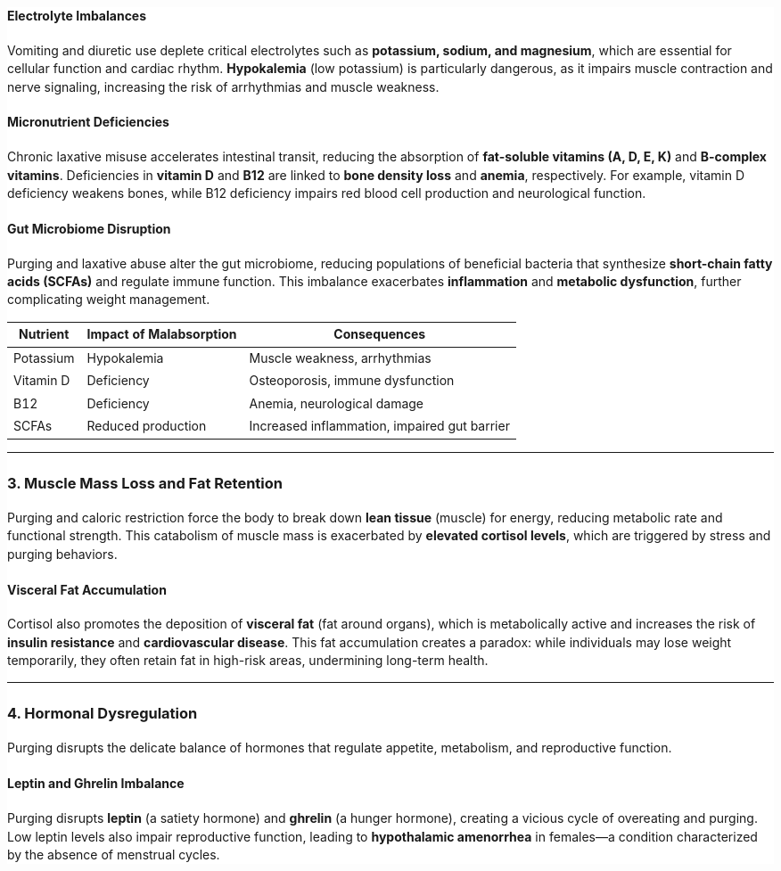 #### **Electrolyte Imbalances**  
Vomiting and diuretic use deplete critical electrolytes such as **potassium, sodium, and magnesium**, which are essential for cellular function and cardiac rhythm. **Hypokalemia** (low potassium) is particularly dangerous, as it impairs muscle contraction and nerve signaling, increasing the risk of arrhythmias and muscle weakness.  

#### **Micronutrient Deficiencies**  
Chronic laxative misuse accelerates intestinal transit, reducing the absorption of **fat-soluble vitamins (A, D, E, K)** and **B-complex vitamins**. Deficiencies in **vitamin D** and **B12** are linked to **bone density loss** and **anemia**, respectively. For example, vitamin D deficiency weakens bones, while B12 deficiency impairs red blood cell production and neurological function.  

#### **Gut Microbiome Disruption**  
Purging and laxative abuse alter the gut microbiome, reducing populations of beneficial bacteria that synthesize **short-chain fatty acids (SCFAs)** and regulate immune function. This imbalance exacerbates **inflammation** and **metabolic dysfunction**, further complicating weight management.  

| **Nutrient** | **Impact of Malabsorption** | **Consequences** |  
|--------------|-----------------------------|------------------|  
| Potassium    | Hypokalemia                 | Muscle weakness, arrhythmias |  
| Vitamin D    | Deficiency                  | Osteoporosis, immune dysfunction |  
| B12          | Deficiency                  | Anemia, neurological damage |  
| SCFAs        | Reduced production          | Increased inflammation, impaired gut barrier |  

---

### **3. Muscle Mass Loss and Fat Retention**  
Purging and caloric restriction force the body to break down **lean tissue** (muscle) for energy, reducing metabolic rate and functional strength. This catabolism of muscle mass is exacerbated by **elevated cortisol levels**, which are triggered by stress and purging behaviors.  

#### **Visceral Fat Accumulation**  
Cortisol also promotes the deposition of **visceral fat** (fat around organs), which is metabolically active and increases the risk of **insulin resistance** and **cardiovascular disease**. This fat accumulation creates a paradox: while individuals may lose weight temporarily, they often retain fat in high-risk areas, undermining long-term health.  

---

### **4. Hormonal Dysregulation**  
Purging disrupts the delicate balance of hormones that regulate appetite, metabolism, and reproductive function.  

#### **Leptin and Ghrelin Imbalance**  
Purging disrupts **leptin** (a satiety hormone) and **ghrelin** (a hunger hormone), creating a vicious cycle of overeating and purging. Low leptin levels also impair reproductive function, leading to **hypothalamic amenorrhea** in females—a condition characterized by the absence of menstrual cycles.  
